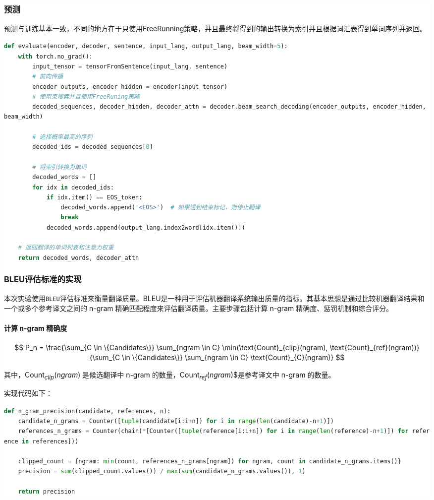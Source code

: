 ### 预测

预测与训练基本一致，不同的地方在于只使用FreeRunning策略，并且最终将得到的输出转换为索引并且根据词汇表得到单词序列并返回。

```python
def evaluate(encoder, decoder, sentence, input_lang, output_lang, beam_width=5):
    with torch.no_grad():
        input_tensor = tensorFromSentence(input_lang, sentence)
        # 前向传播
        encoder_outputs, encoder_hidden = encoder(input_tensor)
        # 使用束搜索并且使用FreeRuning策略
        decoded_sequences, decoder_hidden, decoder_attn = decoder.beam_search_decoding(encoder_outputs, encoder_hidden, beam_width)

        # 选择概率最高的序列
        decoded_ids = decoded_sequences[0]

        # 将索引转换为单词
        decoded_words = []
        for idx in decoded_ids:
            if idx.item() == EOS_token:
                decoded_words.append('<EOS>')  # 如果遇到结束标记，则停止翻译
                break
            decoded_words.append(output_lang.index2word[idx.item()])

    # 返回翻译的单词列表和注意力权重
    return decoded_words, decoder_attn
```

### BLEU评估标准的实现

本次实验使用`BLEU`评估标准来衡量翻译质量。BLEU是一种用于评估机器翻译系统输出质量的指标。其基本思想是通过比较机器翻译结果和一个或多个参考译文之间的 n-gram 精确匹配程度来评估翻译质量。主要步骤包括计算 n-gram 精确度、惩罚机制和综合评分。

#### 计算 n-gram 精确度

$$
P_n = \frac{\sum_{C \in \{Candidates\}} \sum_{ngram \in C} \min(\text{Count}_{clip}(ngram), \text{Count}_{ref}(ngram))}{\sum_{C \in \{Candidates\}} \sum_{ngram \in C} \text{Count}_{C}(ngram)}
$$

其中，$\text{Count}_{clip}(ngram)$ 是候选翻译中 n-gram 的数量，$\text{Count}_{ref}(ngram)$$是参考译文中 n-gram 的数量。

实现代码如下：

```python
def n_gram_precision(candidate, references, n):
    candidate_n_grams = Counter([tuple(candidate[i:i+n]) for i in range(len(candidate)-n+1)])
    references_n_grams = Counter(chain(*[Counter([tuple(reference[i:i+n]) for i in range(len(reference)-n+1)]) for reference in references]))

    clipped_count = {ngram: min(count, references_n_grams[ngram]) for ngram, count in candidate_n_grams.items()}
    precision = sum(clipped_count.values()) / max(sum(candidate_n_grams.values()), 1)

    return precision
```
